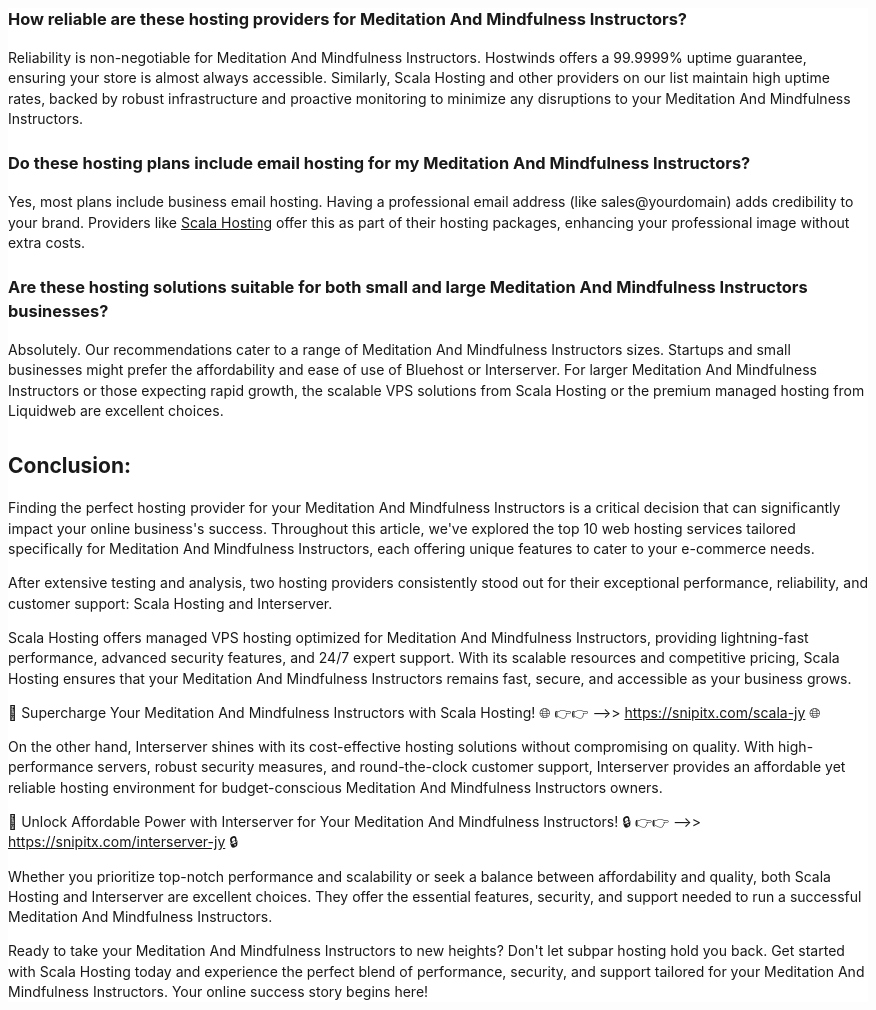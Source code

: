 ### How reliable are these hosting providers for Meditation And Mindfulness Instructors? 
Reliability is non-negotiable for Meditation And Mindfulness Instructors. Hostwinds offers a 99.9999% uptime guarantee, ensuring your store is almost always accessible. Similarly, Scala Hosting and other providers on our list maintain high uptime rates, backed by robust infrastructure and proactive monitoring to minimize any disruptions to your Meditation And Mindfulness Instructors.

### Do these hosting plans include email hosting for my Meditation And Mindfulness Instructors? 
Yes, most plans include business email hosting. Having a professional email address (like sales@yourdomain) adds credibility to your brand. Providers like [Scala Hosting](https://snipitx.com/scala-jy) offer this as part of their hosting packages, enhancing your professional image without extra costs.

### Are these hosting solutions suitable for both small and large Meditation And Mindfulness Instructors businesses? 
Absolutely. Our recommendations cater to a range of Meditation And Mindfulness Instructors sizes. Startups and small businesses might prefer the affordability and ease of use of Bluehost or Interserver. For larger Meditation And Mindfulness Instructors or those expecting rapid growth, the scalable VPS solutions from Scala Hosting or the premium managed hosting from Liquidweb are excellent choices.

## Conclusion:

Finding the perfect hosting provider for your Meditation And Mindfulness Instructors is a critical decision that can significantly impact your online business's success. Throughout this article, we've explored the top 10 web hosting services tailored specifically for Meditation And Mindfulness Instructors, each offering unique features to cater to your e-commerce needs.

After extensive testing and analysis, two hosting providers consistently stood out for their exceptional performance, reliability, and customer support: Scala Hosting and Interserver.

Scala Hosting offers managed VPS hosting optimized for Meditation And Mindfulness Instructors, providing lightning-fast performance, advanced security features, and 24/7 expert support. With its scalable resources and competitive pricing, Scala Hosting ensures that your Meditation And Mindfulness Instructors remains fast, secure, and accessible as your business grows.

🚀 Supercharge Your Meditation And Mindfulness Instructors with Scala Hosting! 🌐
👉👉 -->> https://snipitx.com/scala-jy 🌐

On the other hand, Interserver shines with its cost-effective hosting solutions without compromising on quality. With high-performance servers, robust security measures, and round-the-clock customer support, Interserver provides an affordable yet reliable hosting environment for budget-conscious Meditation And Mindfulness Instructors owners.

💸 Unlock Affordable Power with Interserver for Your Meditation And Mindfulness Instructors! 🔒
👉👉 -->> https://snipitx.com/interserver-jy 🔒

Whether you prioritize top-notch performance and scalability or seek a balance between affordability and quality, both Scala Hosting and Interserver are excellent choices. They offer the essential features, security, and support needed to run a successful Meditation And Mindfulness Instructors.

Ready to take your Meditation And Mindfulness Instructors to new heights? Don't let subpar hosting hold you back. Get started with Scala Hosting today and experience the perfect blend of performance, security, and support tailored for your Meditation And Mindfulness Instructors. Your online success story begins here!

